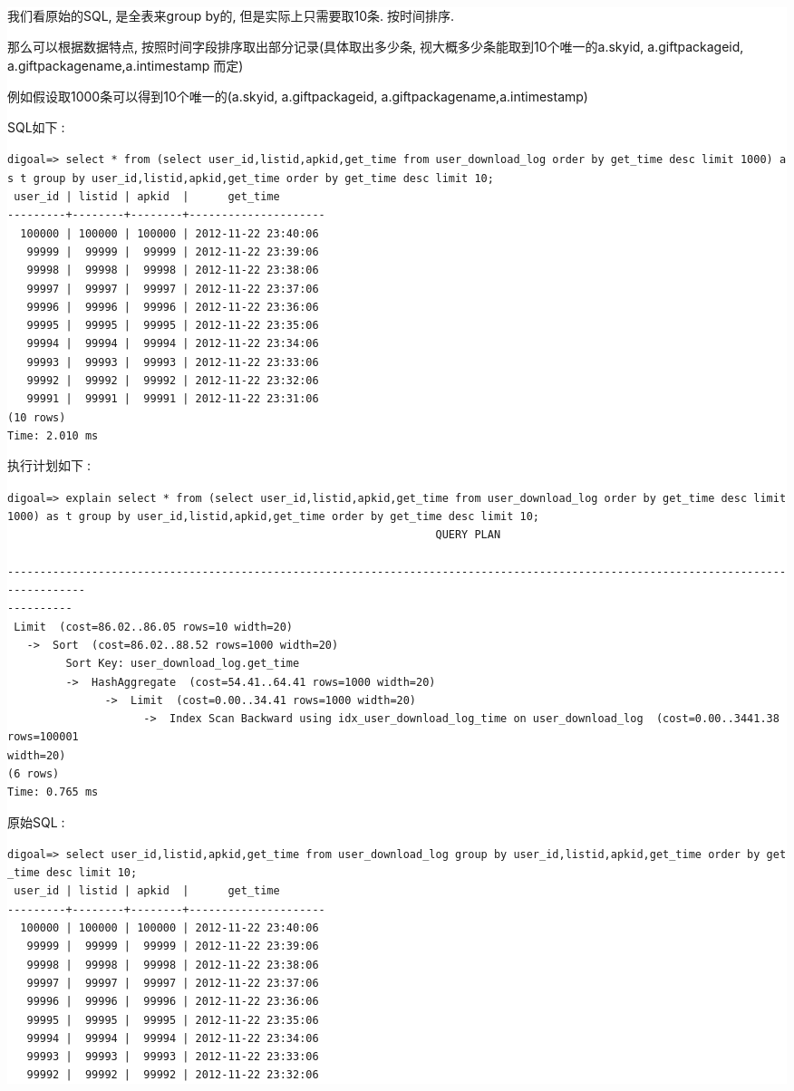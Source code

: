 我们看原始的SQL, 是全表来group by的, 但是实际上只需要取10条. 按时间排序.  
  
那么可以根据数据特点, 按照时间字段排序取出部分记录(具体取出多少条, 视大概多少条能取到10个唯一的a.skyid, a.giftpackageid, a.giftpackagename,a.intimestamp 而定)   
  
例如假设取1000条可以得到10个唯一的(a.skyid, a.giftpackageid, a.giftpackagename,a.intimestamp)  
  
SQL如下 :   
  
```  
digoal=> select * from (select user_id,listid,apkid,get_time from user_download_log order by get_time desc limit 1000) as t group by user_id,listid,apkid,get_time order by get_time desc limit 10;  
 user_id | listid | apkid  |      get_time         
---------+--------+--------+---------------------  
  100000 | 100000 | 100000 | 2012-11-22 23:40:06  
   99999 |  99999 |  99999 | 2012-11-22 23:39:06  
   99998 |  99998 |  99998 | 2012-11-22 23:38:06  
   99997 |  99997 |  99997 | 2012-11-22 23:37:06  
   99996 |  99996 |  99996 | 2012-11-22 23:36:06  
   99995 |  99995 |  99995 | 2012-11-22 23:35:06  
   99994 |  99994 |  99994 | 2012-11-22 23:34:06  
   99993 |  99993 |  99993 | 2012-11-22 23:33:06  
   99992 |  99992 |  99992 | 2012-11-22 23:32:06  
   99991 |  99991 |  99991 | 2012-11-22 23:31:06  
(10 rows)  
Time: 2.010 ms  
```  
  
执行计划如下 :   
  
```  
digoal=> explain select * from (select user_id,listid,apkid,get_time from user_download_log order by get_time desc limit 1000) as t group by user_id,listid,apkid,get_time order by get_time desc limit 10;  
                                                                  QUERY PLAN                                                          
            
------------------------------------------------------------------------------------------------------------------------------------  
----------  
 Limit  (cost=86.02..86.05 rows=10 width=20)  
   ->  Sort  (cost=86.02..88.52 rows=1000 width=20)  
         Sort Key: user_download_log.get_time  
         ->  HashAggregate  (cost=54.41..64.41 rows=1000 width=20)  
               ->  Limit  (cost=0.00..34.41 rows=1000 width=20)  
                     ->  Index Scan Backward using idx_user_download_log_time on user_download_log  (cost=0.00..3441.38 rows=100001   
width=20)  
(6 rows)  
Time: 0.765 ms  
```  
  
原始SQL :   
  
```  
digoal=> select user_id,listid,apkid,get_time from user_download_log group by user_id,listid,apkid,get_time order by get_time desc limit 10;  
 user_id | listid | apkid  |      get_time         
---------+--------+--------+---------------------  
  100000 | 100000 | 100000 | 2012-11-22 23:40:06  
   99999 |  99999 |  99999 | 2012-11-22 23:39:06  
   99998 |  99998 |  99998 | 2012-11-22 23:38:06  
   99997 |  99997 |  99997 | 2012-11-22 23:37:06  
   99996 |  99996 |  99996 | 2012-11-22 23:36:06  
   99995 |  99995 |  99995 | 2012-11-22 23:35:06  
   99994 |  99994 |  99994 | 2012-11-22 23:34:06  
   99993 |  99993 |  99993 | 2012-11-22 23:33:06  
   99992 |  99992 |  99992 | 2012-11-22 23:32:06  
```